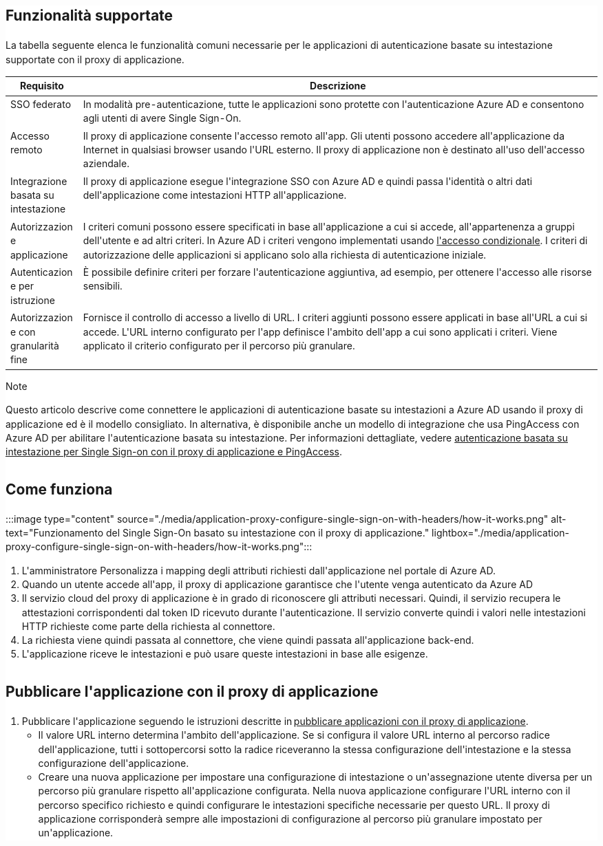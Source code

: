 ## <a name="supported-capabilities"></a>Funzionalità supportate

La tabella seguente elenca le funzionalità comuni necessarie per le applicazioni di autenticazione basate su intestazione supportate con il proxy di applicazione. 

|Requisito   |Descrizione|
|----------|-----------|
|SSO federato |In modalità pre-autenticazione, tutte le applicazioni sono protette con l'autenticazione Azure AD e consentono agli utenti di avere Single Sign-On. |
|Accesso remoto |Il proxy di applicazione consente l'accesso remoto all'app. Gli utenti possono accedere all'applicazione da Internet in qualsiasi browser usando l'URL esterno. Il proxy di applicazione non è destinato all'uso dell'accesso aziendale. |
|Integrazione basata su intestazione |Il proxy di applicazione esegue l'integrazione SSO con Azure AD e quindi passa l'identità o altri dati dell'applicazione come intestazioni HTTP all'applicazione. |
|Autorizzazione applicazione |I criteri comuni possono essere specificati in base all'applicazione a cui si accede, all'appartenenza a gruppi dell'utente e ad altri criteri. In Azure AD i criteri vengono implementati usando [l'accesso condizionale](../conditional-access/overview.md). I criteri di autorizzazione delle applicazioni si applicano solo alla richiesta di autenticazione iniziale. |
|Autenticazione per istruzione |È possibile definire criteri per forzare l'autenticazione aggiuntiva, ad esempio, per ottenere l'accesso alle risorse sensibili. |
|Autorizzazione con granularità fine |Fornisce il controllo di accesso a livello di URL. I criteri aggiunti possono essere applicati in base all'URL a cui si accede. L'URL interno configurato per l'app definisce l'ambito dell'app a cui sono applicati i criteri. Viene applicato il criterio configurato per il percorso più granulare.  |

> [!NOTE] 
> Questo articolo descrive come connettere le applicazioni di autenticazione basate su intestazioni a Azure AD usando il proxy di applicazione ed è il modello consigliato. In alternativa, è disponibile anche un modello di integrazione che usa PingAccess con Azure AD per abilitare l'autenticazione basata su intestazione. Per informazioni dettagliate, vedere [autenticazione basata su intestazione per Single Sign-on con il proxy di applicazione e PingAccess](application-proxy-ping-access-publishing-guide.md).

## <a name="how-it-works"></a>Come funziona

:::image type="content" source="./media/application-proxy-configure-single-sign-on-with-headers/how-it-works.png" alt-text="Funzionamento del Single Sign-On basato su intestazione con il proxy di applicazione." lightbox="./media/application-proxy-configure-single-sign-on-with-headers/how-it-works.png":::

1. L'amministratore Personalizza i mapping degli attributi richiesti dall'applicazione nel portale di Azure AD. 
2. Quando un utente accede all'app, il proxy di applicazione garantisce che l'utente venga autenticato da Azure AD 
3. Il servizio cloud del proxy di applicazione è in grado di riconoscere gli attributi necessari. Quindi, il servizio recupera le attestazioni corrispondenti dal token ID ricevuto durante l'autenticazione. Il servizio converte quindi i valori nelle intestazioni HTTP richieste come parte della richiesta al connettore. 
4. La richiesta viene quindi passata al connettore, che viene quindi passata all'applicazione back-end. 
5. L'applicazione riceve le intestazioni e può usare queste intestazioni in base alle esigenze. 

## <a name="publish-the-application-with-application-proxy"></a>Pubblicare l'applicazione con il proxy di applicazione

1. Pubblicare l'applicazione seguendo le istruzioni descritte in [pubblicare applicazioni con il proxy di applicazione](application-proxy-add-on-premises-application.md#add-an-on-premises-app-to-azure-ad).  
    - Il valore URL interno determina l'ambito dell'applicazione. Se si configura il valore URL interno al percorso radice dell'applicazione, tutti i sottopercorsi sotto la radice riceveranno la stessa configurazione dell'intestazione e la stessa configurazione dell'applicazione. 
    - Creare una nuova applicazione per impostare una configurazione di intestazione o un'assegnazione utente diversa per un percorso più granulare rispetto all'applicazione configurata. Nella nuova applicazione configurare l'URL interno con il percorso specifico richiesto e quindi configurare le intestazioni specifiche necessarie per questo URL. Il proxy di applicazione corrisponderà sempre alle impostazioni di configurazione al percorso più granulare impostato per un'applicazione. 
